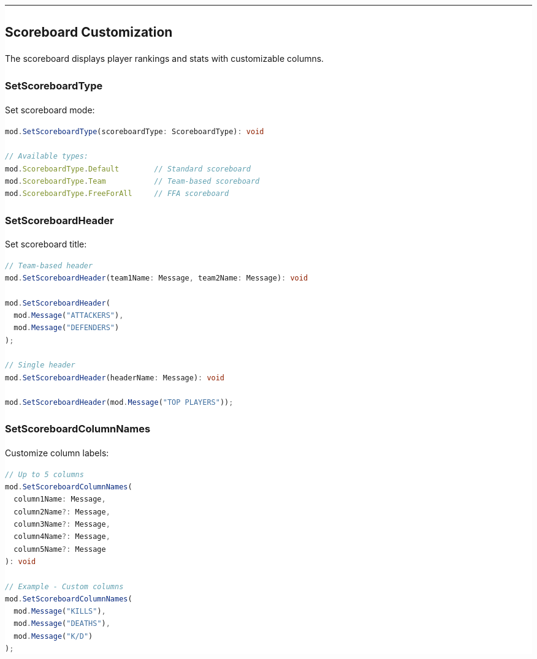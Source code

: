 
---

## Scoreboard Customization

The scoreboard displays player rankings and stats with customizable columns.

### SetScoreboardType

Set scoreboard mode:

```typescript
mod.SetScoreboardType(scoreboardType: ScoreboardType): void

// Available types:
mod.ScoreboardType.Default        // Standard scoreboard
mod.ScoreboardType.Team           // Team-based scoreboard
mod.ScoreboardType.FreeForAll     // FFA scoreboard
```

### SetScoreboardHeader

Set scoreboard title:

```typescript
// Team-based header
mod.SetScoreboardHeader(team1Name: Message, team2Name: Message): void

mod.SetScoreboardHeader(
  mod.Message("ATTACKERS"),
  mod.Message("DEFENDERS")
);

// Single header
mod.SetScoreboardHeader(headerName: Message): void

mod.SetScoreboardHeader(mod.Message("TOP PLAYERS"));
```

### SetScoreboardColumnNames

Customize column labels:

```typescript
// Up to 5 columns
mod.SetScoreboardColumnNames(
  column1Name: Message,
  column2Name?: Message,
  column3Name?: Message,
  column4Name?: Message,
  column5Name?: Message
): void

// Example - Custom columns
mod.SetScoreboardColumnNames(
  mod.Message("KILLS"),
  mod.Message("DEATHS"),
  mod.Message("K/D")
);
```
